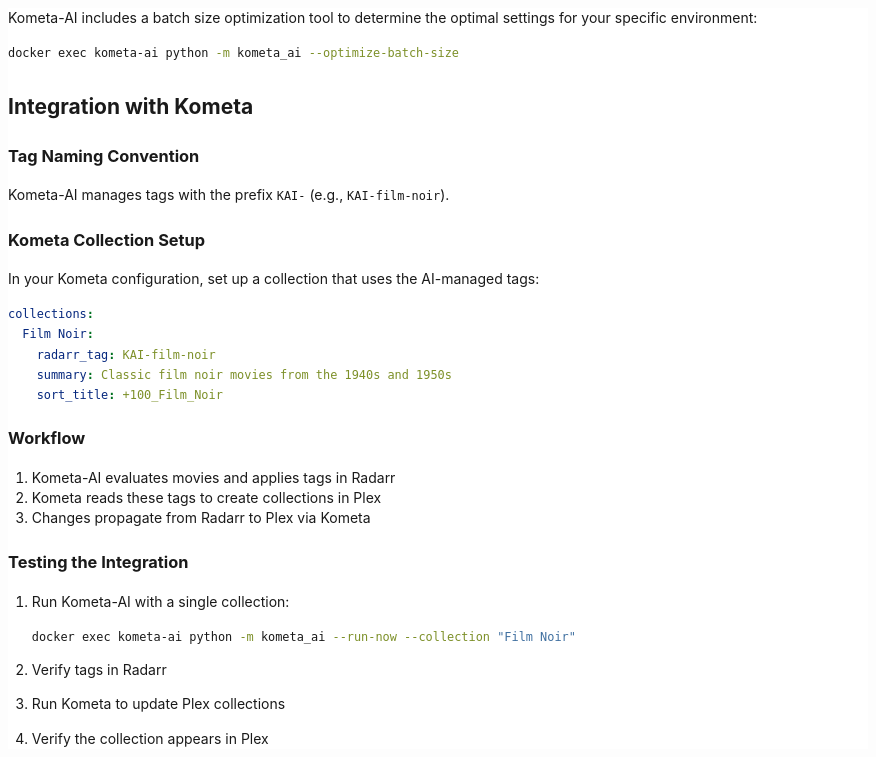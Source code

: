 Kometa-AI includes a batch size optimization tool to determine the optimal settings for your specific environment:

```bash
docker exec kometa-ai python -m kometa_ai --optimize-batch-size
```

## Integration with Kometa

### Tag Naming Convention

Kometa-AI manages tags with the prefix `KAI-` (e.g., `KAI-film-noir`).

### Kometa Collection Setup

In your Kometa configuration, set up a collection that uses the AI-managed tags:

```yaml
collections:
  Film Noir:
    radarr_tag: KAI-film-noir
    summary: Classic film noir movies from the 1940s and 1950s
    sort_title: +100_Film_Noir
```

### Workflow

1. Kometa-AI evaluates movies and applies tags in Radarr
2. Kometa reads these tags to create collections in Plex
3. Changes propagate from Radarr to Plex via Kometa

### Testing the Integration

1. Run Kometa-AI with a single collection:
   ```bash
   docker exec kometa-ai python -m kometa_ai --run-now --collection "Film Noir"
   ```

2. Verify tags in Radarr
3. Run Kometa to update Plex collections
4. Verify the collection appears in Plex